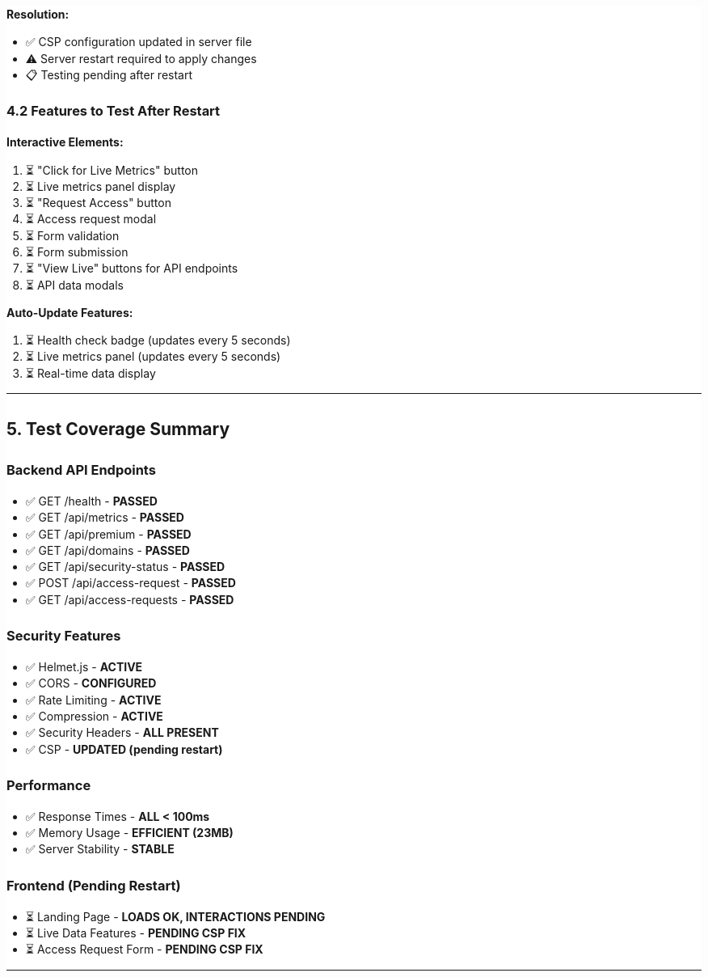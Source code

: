 **Resolution:**
- ✅ CSP configuration updated in server file
- ⚠️ Server restart required to apply changes
- 📋 Testing pending after restart

### 4.2 Features to Test After Restart

**Interactive Elements:**
1. ⏳ "Click for Live Metrics" button
2. ⏳ Live metrics panel display
3. ⏳ "Request Access" button
4. ⏳ Access request modal
5. ⏳ Form validation
6. ⏳ Form submission
7. ⏳ "View Live" buttons for API endpoints
8. ⏳ API data modals

**Auto-Update Features:**
1. ⏳ Health check badge (updates every 5 seconds)
2. ⏳ Live metrics panel (updates every 5 seconds)
3. ⏳ Real-time data display

---

## 5. Test Coverage Summary

### Backend API Endpoints
- ✅ GET /health - **PASSED**
- ✅ GET /api/metrics - **PASSED**
- ✅ GET /api/premium - **PASSED**
- ✅ GET /api/domains - **PASSED**
- ✅ GET /api/security-status - **PASSED**
- ✅ POST /api/access-request - **PASSED**
- ✅ GET /api/access-requests - **PASSED**

### Security Features
- ✅ Helmet.js - **ACTIVE**
- ✅ CORS - **CONFIGURED**
- ✅ Rate Limiting - **ACTIVE**
- ✅ Compression - **ACTIVE**
- ✅ Security Headers - **ALL PRESENT**
- ✅ CSP - **UPDATED (pending restart)**

### Performance
- ✅ Response Times - **ALL < 100ms**
- ✅ Memory Usage - **EFFICIENT (23MB)**
- ✅ Server Stability - **STABLE**

### Frontend (Pending Restart)
- ⏳ Landing Page - **LOADS OK, INTERACTIONS PENDING**
- ⏳ Live Data Features - **PENDING CSP FIX**
- ⏳ Access Request Form - **PENDING CSP FIX**

---